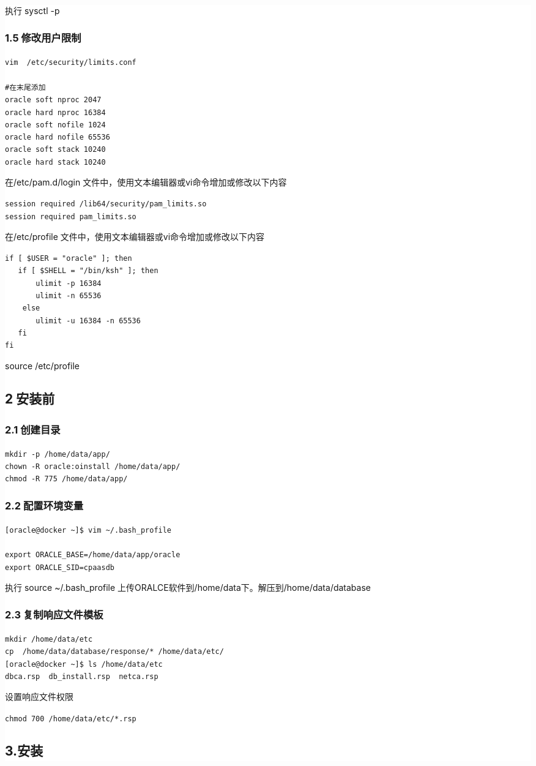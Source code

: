 执行
sysctl -p

### 1.5 修改用户限制
```
vim  /etc/security/limits.conf

#在末尾添加
oracle soft nproc 2047
oracle hard nproc 16384
oracle soft nofile 1024
oracle hard nofile 65536
oracle soft stack 10240
oracle hard stack 10240
```

在/etc/pam.d/login 文件中，使用文本编辑器或vi命令增加或修改以下内容
```
session required /lib64/security/pam_limits.so
session required pam_limits.so
```
在/etc/profile 文件中，使用文本编辑器或vi命令增加或修改以下内容
```
if [ $USER = "oracle" ]; then
   if [ $SHELL = "/bin/ksh" ]; then
       ulimit -p 16384
       ulimit -n 65536
    else
       ulimit -u 16384 -n 65536
   fi
fi
```
source /etc/profile
## 2 安装前
### 2.1 创建目录
```
mkdir -p /home/data/app/
chown -R oracle:oinstall /home/data/app/
chmod -R 775 /home/data/app/
```
### 2.2 配置环境变量
```
[oracle@docker ~]$ vim ~/.bash_profile 

export ORACLE_BASE=/home/data/app/oracle
export ORACLE_SID=cpaasdb
```
执行 source ~/.bash_profile
上传ORALCE软件到/home/data下。解压到/home/data/database

### 2.3 复制响应文件模板
```
mkdir /home/data/etc
cp  /home/data/database/response/* /home/data/etc/
[oracle@docker ~]$ ls /home/data/etc
dbca.rsp  db_install.rsp  netca.rsp
```
设置响应文件权限
```
chmod 700 /home/data/etc/*.rsp
```
## 3.安装